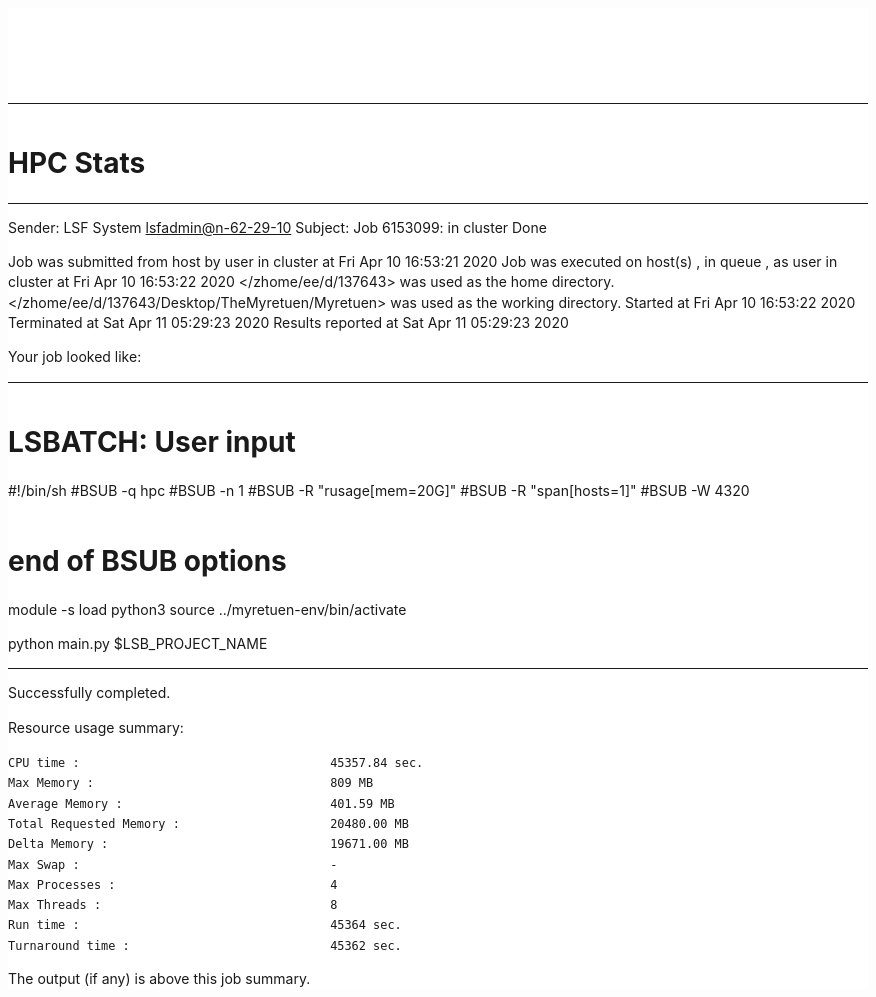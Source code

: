 <br /> 
 <br /> 
 <br /> 
 <br />

---------------------------------------------------------------------------------------------------------------------

# HPC Stats


------------------------------------------------------------
Sender: LSF System <lsfadmin@n-62-29-10>
Subject: Job 6153099: <NNAgent2BATCHSIZE500LR0002> in cluster <dcc> Done

Job <NNAgent2BATCHSIZE500LR0002> was submitted from host <n-62-30-6> by user <s183905> in cluster <dcc> at Fri Apr 10 16:53:21 2020
Job was executed on host(s) <n-62-29-10>, in queue <hpc>, as user <s183905> in cluster <dcc> at Fri Apr 10 16:53:22 2020
</zhome/ee/d/137643> was used as the home directory.
</zhome/ee/d/137643/Desktop/TheMyretuen/Myretuen> was used as the working directory.
Started at Fri Apr 10 16:53:22 2020
Terminated at Sat Apr 11 05:29:23 2020
Results reported at Sat Apr 11 05:29:23 2020

Your job looked like:

------------------------------------------------------------
# LSBATCH: User input
#!/bin/sh
#BSUB -q hpc
#BSUB -n 1
#BSUB -R "rusage[mem=20G]"
#BSUB -R "span[hosts=1]"
#BSUB -W 4320
# end of BSUB options

module -s load python3
source ../myretuen-env/bin/activate

python main.py $LSB_PROJECT_NAME


------------------------------------------------------------

Successfully completed.

Resource usage summary:

    CPU time :                                   45357.84 sec.
    Max Memory :                                 809 MB
    Average Memory :                             401.59 MB
    Total Requested Memory :                     20480.00 MB
    Delta Memory :                               19671.00 MB
    Max Swap :                                   -
    Max Processes :                              4
    Max Threads :                                8
    Run time :                                   45364 sec.
    Turnaround time :                            45362 sec.

The output (if any) is above this job summary.

